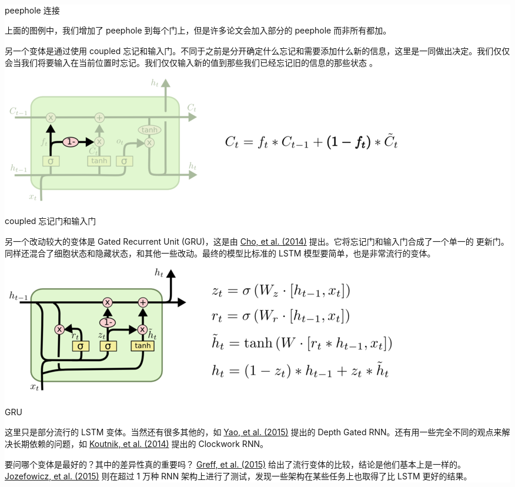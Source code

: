 peephole 连接

上面的图例中，我们增加了 peephole 到每个门上，但是许多论文会加入部分的 peephole 而非所有都加。

另一个变体是通过使用 coupled
忘记和输入门。不同于之前是分开确定什么忘记和需要添加什么新的信息，这里是一同做出决定。我们仅仅会当我们将要输入在当前位置时忘记。我们仅仅输入新的值到那些我们已经忘记旧的信息的那些状态
。

![](./assets/20180127/upload-images.jianshu.io/upload_images/42741-bd2f1feaea22630e.png?imageMogr2/auto-orient/strip%7CimageView2/2/w/700)

coupled 忘记门和输入门

  
另一个改动较大的变体是 Gated Recurrent Unit (GRU)，这是由 [Cho, et al.
(2014)](https://link.jianshu.com?t=http://arxiv.org/pdf/1406.1078v3.pdf)
提出。它将忘记门和输入门合成了一个单一的 更新门。同样还混合了细胞状态和隐藏状态，和其他一些改动。最终的模型比标准的 LSTM
模型要简单，也是非常流行的变体。

![](./assets/20180127/upload-images.jianshu.io/upload_images/42741-dd3d241fa44a71c0.png?imageMogr2/auto-orient/strip%7CimageView2/2/w/700)

GRU

  
这里只是部分流行的 LSTM 变体。当然还有很多其他的，如 [Yao, et al.
(2015)](https://link.jianshu.com?t=http://arxiv.org/pdf/1508.03790v2.pdf)
提出的 Depth Gated RNN。还有用一些完全不同的观点来解决长期依赖的问题，如 [Koutnik, et al.
(2014)](https://link.jianshu.com?t=http://arxiv.org/pdf/1402.3511v1.pdf)
提出的 Clockwork RNN。

要问哪个变体是最好的？其中的差异性真的重要吗？ [Greff, et al.
(2015)](https://link.jianshu.com?t=http://arxiv.org/pdf/1503.04069.pdf)
给出了流行变体的比较，结论是他们基本上是一样的。 [Jozefowicz, et al.
(2015)](https://link.jianshu.com?t=http://jmlr.org/proceedings/papers/v37/jozefowicz15.pdf)
则在超过 1 万种 RNN 架构上进行了测试，发现一些架构在某些任务上也取得了比 LSTM
更好的结果。
